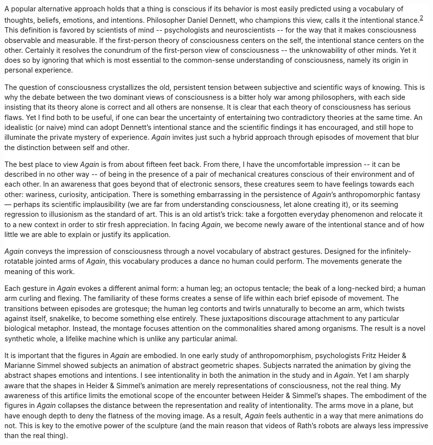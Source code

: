 A popular alternative approach holds that a thing is conscious if its behavior is most easily predicted using a vocabulary of thoughts, beliefs, emotions, and intentions. Philosopher Daniel Dennett, who champions this view, calls it the intentional stance.<sup>[2](#subjective-experience)</sup> This definition is favored by scientists of mind -- psychologists and neuroscientists -- for the way that it makes consciousness observable and measurable. If the first-person theory of consciousness centers on the self, the intentional stance centers on the other. Certainly it resolves the conundrum of the first-person view of consciousness -- the unknowability of other minds. Yet it does so by ignoring that which is most essential to the common-sense understanding of consciousness, namely its origin in personal experience.

The question of consciousness crystallizes the old, persistent tension between subjective and scientific ways of knowing. This is why the debate between the two dominant views of consciousness is a bitter holy war among philosophers, with each side insisting that its theory alone is correct and all others are nonsense. It is clear that each theory of consciousness has serious flaws. Yet I find both to be useful, if one can bear the uncertainty of entertaining two contradictory theories at the same time. An idealistic (or naive) mind can adopt Dennett’s intentional stance and the scientific findings it has encouraged, and still hope to illuminate the private mystery of experience. _Again_ invites just such a hybrid approach through episodes of movement that blur the distinction between self and other.

The best place to view _Again_ is from about fifteen feet back. From there, I have the uncomfortable impression -- it can be described in no other way -- of being in the presence of a pair of mechanical creatures conscious of their environment and of each other. In an awareness that goes beyond that of electronic sensors, these creatures seem to have feelings towards each other: wariness, curiosity, anticipation. There is something embarrassing in the persistence of _Again_’s anthropomorphic fantasy — perhaps its scientific implausibility (we are far from understanding consciousness, let alone creating it), or its seeming regression to illusionism as the standard of art. This is an old artist’s trick: take a forgotten everyday phenomenon and relocate it to a new context in order to stir fresh appreciation. In facing _Again_, we become newly aware of the intentional stance and of how little we are able to explain or justify its application.

_Again_ conveys the impression of consciousness through a novel vocabulary of abstract gestures. Designed for the infinitely-rotatable jointed arms of _Again_, this vocabulary produces a dance no human could perform. The movements generate the meaning of this work.

Each gesture in _Again_ evokes a different animal form: a human leg; an octopus tentacle; the beak of a long-necked bird; a human arm curling and flexing. The familiarity of these forms creates a sense of life within each brief episode of movement. The transitions between episodes are grotesque; the human leg contorts and twirls unnaturally to become an arm, which twists against itself, snakelike, to become something else entirely. These juxtapositions discourage attachment to any particular biological metaphor. Instead, the montage focuses attention on the commonalities shared among organisms. The result is a novel synthetic whole, a lifelike machine which is unlike any particular animal.

<figure>
<div class="youtube-container">
<iframe class="youtube-video" width="100%" src="https://www.youtube.com/embed/VTNmLt7QX8E" frameborder="0" allowfullscreen></iframe>
</div>
</figure>

It is important that the figures in _Again_ are embodied. In one early study of anthropomorphism, psychologists Fritz Heider & Marianne Simmel showed subjects an animation of abstract geometric shapes. Subjects narrated the animation by giving the abstract shapes emotions and intentions. I see intentionality in both the animation in the study and in _Again_. Yet I am sharply aware that the shapes in Heider & Simmel’s animation are merely representations of consciousness, not the real thing. My awareness of this artifice limits the emotional scope of the encounter between Heider & Simmel’s shapes. The embodiment of the figures in _Again_ collapses the distance between the representation and reality of intentionality. The arms move in a plane, but have enough depth to deny the flatness of the moving image. As a result, _Again_ feels authentic in a way that mere animations do not. This is key to the emotive power of the sculpture (and the main reason that videos of Rath’s robots are always less impressive than the real thing).
